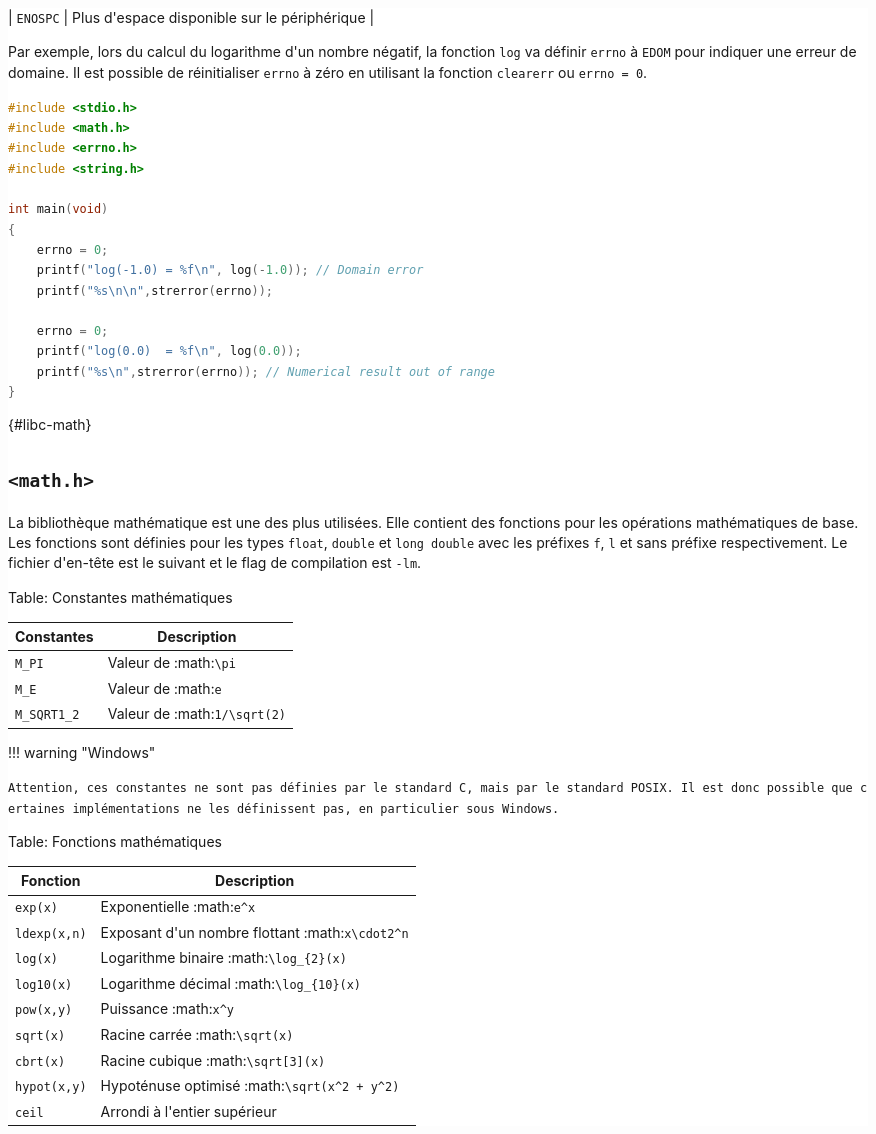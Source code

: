 | `ENOSPC`       | Plus d'espace disponible sur le périphérique |

Par exemple, lors du calcul du logarithme d'un nombre négatif, la fonction `log` va définir `errno` à `EDOM` pour indiquer une erreur de domaine. Il est possible de réinitialiser `errno` à zéro en utilisant la fonction `clearerr` ou `errno = 0`.

```c
#include <stdio.h>
#include <math.h>
#include <errno.h>
#include <string.h>

int main(void)
{
    errno = 0;
    printf("log(-1.0) = %f\n", log(-1.0)); // Domain error
    printf("%s\n\n",strerror(errno));

    errno = 0;
    printf("log(0.0)  = %f\n", log(0.0));
    printf("%s\n",strerror(errno)); // Numerical result out of range
}
```

[](){#libc-math}
## `<math.h>`

La bibliothèque mathématique est une des plus utilisées. Elle contient des fonctions pour les opérations mathématiques de base. Les fonctions sont définies pour les types `float`, `double` et `long double` avec les préfixes `f`, `l` et sans préfixe respectivement. Le fichier d'en-tête est le suivant et le flag de compilation est `-lm`.

Table: Constantes mathématiques

| Constantes  | Description                  |
| ----------- | ---------------------------- |
| `M_PI`      | Valeur de :math:`\pi`        |
| `M_E`       | Valeur de :math:`e`          |
| `M_SQRT1_2` | Valeur de :math:`1/\sqrt(2)` |

!!! warning "Windows"

    Attention, ces constantes ne sont pas définies par le standard C, mais par le standard POSIX. Il est donc possible que certaines implémentations ne les définissent pas, en particulier sous Windows.

Table: Fonctions mathématiques

| Fonction     | Description                                     |
| ------------ | ----------------------------------------------- |
| `exp(x)`     | Exponentielle :math:`e^x`                       |
| `ldexp(x,n)` | Exposant d'un nombre flottant :math:`x\cdot2^n` |
| `log(x)`     | Logarithme binaire :math:`\log_{2}(x)`          |
| `log10(x)`   | Logarithme décimal :math:`\log_{10}(x)`         |
| `pow(x,y)`   | Puissance :math:`x^y`                           |
| `sqrt(x)`    | Racine carrée :math:`\sqrt(x)`                  |
| `cbrt(x)`    | Racine cubique :math:`\sqrt[3](x)`              |
| `hypot(x,y)` | Hypoténuse optimisé :math:`\sqrt(x^2 + y^2)`    |
| `ceil`       | Arrondi à l'entier supérieur                    |